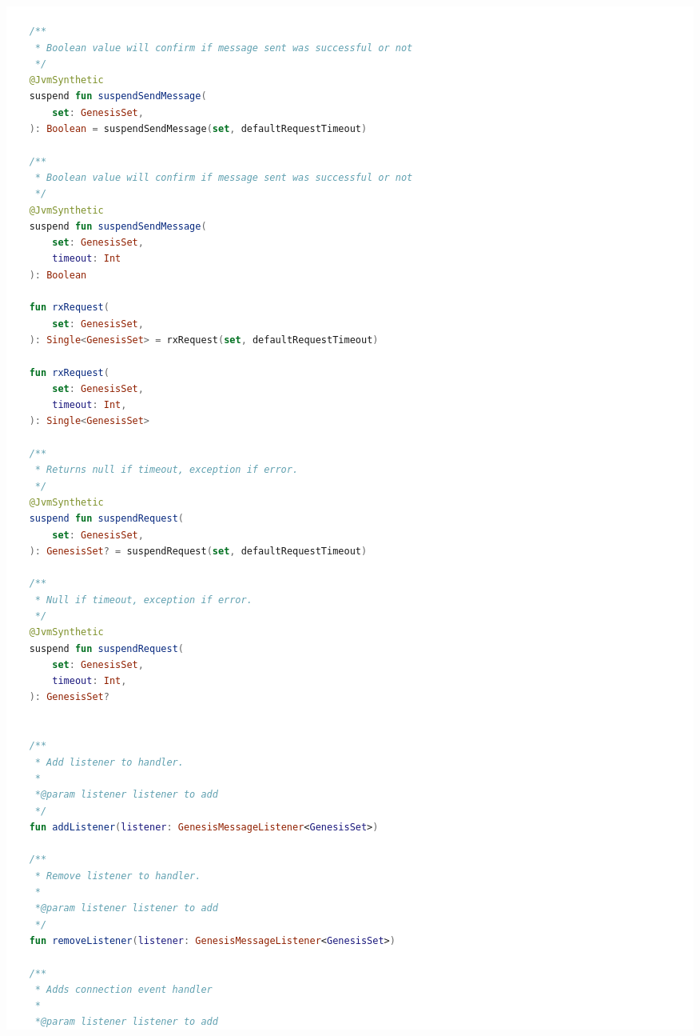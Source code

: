 ```kotlin
	
	/**
	 * Boolean value will confirm if message sent was successful or not
	 */
	@JvmSynthetic
	suspend fun suspendSendMessage(
	    set: GenesisSet,
	): Boolean = suspendSendMessage(set, defaultRequestTimeout)
	
	/**
	 * Boolean value will confirm if message sent was successful or not
	 */
	@JvmSynthetic
	suspend fun suspendSendMessage(
	    set: GenesisSet,
	    timeout: Int
	): Boolean
	
	fun rxRequest(
	    set: GenesisSet,
	): Single<GenesisSet> = rxRequest(set, defaultRequestTimeout)
	
	fun rxRequest(
	    set: GenesisSet,
	    timeout: Int,
	): Single<GenesisSet>
	
	/**
	 * Returns null if timeout, exception if error.
	 */
	@JvmSynthetic
	suspend fun suspendRequest(
	    set: GenesisSet,
	): GenesisSet? = suspendRequest(set, defaultRequestTimeout)
	
	/**
	 * Null if timeout, exception if error.
	 */
	@JvmSynthetic
	suspend fun suspendRequest(
	    set: GenesisSet,
	    timeout: Int,
	): GenesisSet?
	
	   
	/**
	 * Add listener to handler.
	 *
	 *@param listener listener to add
	 */
	fun addListener(listener: GenesisMessageListener<GenesisSet>)
	
	/**
	 * Remove listener to handler.
	 *
	 *@param listener listener to add
	 */
	fun removeListener(listener: GenesisMessageListener<GenesisSet>)
	
	/**
	 * Adds connection event handler
	 *
	 *@param listener listener to add
```